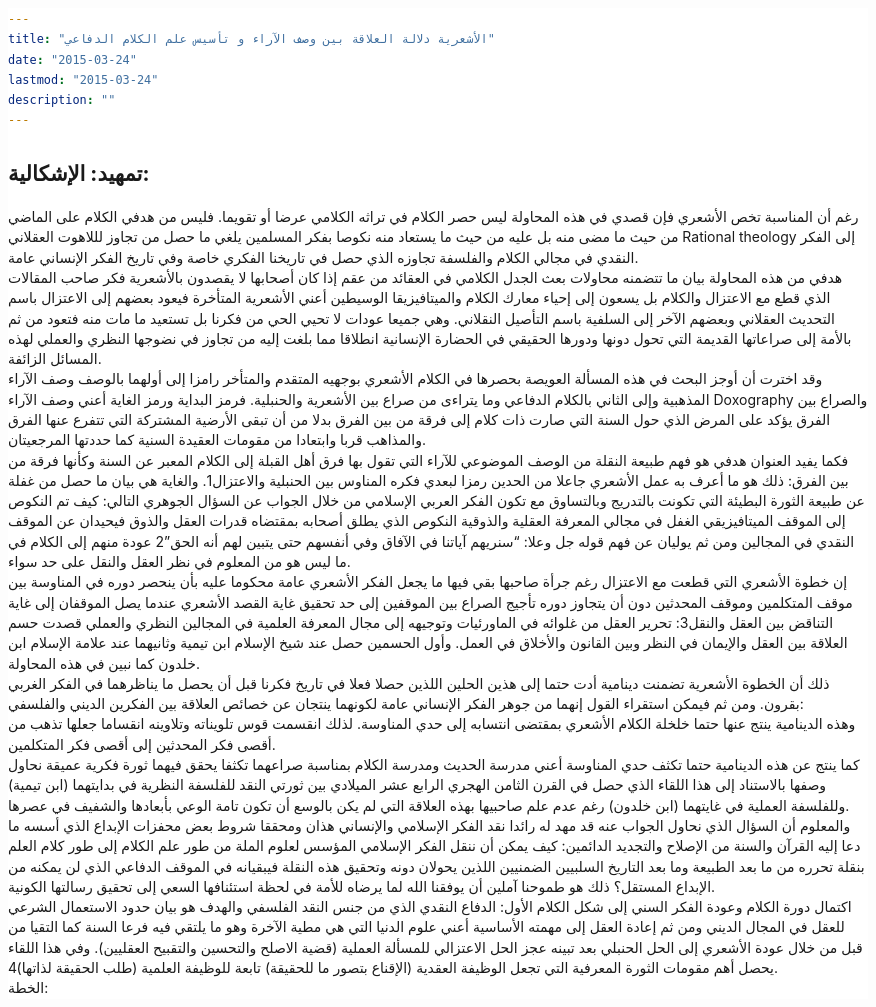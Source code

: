 ```yaml
---
title: "الأشعرية دلالة العلاقة بين وصف الآراء و تأسيس علم الكلام الدفاعي"
date: "2015-03-24"
lastmod: "2015-03-24"
description: ""
---
```



## تمهيد: الإشكالية:

رغم أن المناسبة تخص الأشعري فإن قصدي في هذه المحاولة ليس حصر الكلام في تراثه الكلامي عرضا أو تقويما. فليس من هدفي الكلام على الماضي من حيث ما مضى منه بل عليه من حيث ما يستعاد منه نكوصا بفكر المسلمين يلغي ما حصل من تجاوز لللاهوت العقلاني Rational theology إلى الفكر النقدي في مجالي الكلام والفلسفة تجاوزه الذي حصل في تاريخنا الفكري خاصة وفي تاريخ الفكر الإنساني عامة.  
هدفي من هذه المحاولة بيان ما تتضمنه محاولات بعث الجدل الكلامي في العقائد من عقم إذا كان أصحابها لا يقصدون بالأشعرية فكر صاحب المقالات الذي قطع مع الاعتزال والكلام بل يسعون إلى إحياء معارك الكلام والميتافيزيقا الوسيطين أعني الأشعرية المتأخرة فيعود بعضهم إلى الاعتزال باسم التحديث العقلاني وبعضهم الآخر إلى السلفية باسم التأصيل النقلاني. وهي جميعا عودات لا تحيي الحي من فكرنا بل تستعيد ما مات منه فتعود من ثم بالأمة إلى صراعاتها القديمة التي تحول دونها ودورها الحقيقي في الحضارة الإنسانية انطلاقا مما بلغت إليه من تجاوز في نضوجها النظري والعملي لهذه المسائل الزائفة.  
وقد اخترت أن أوجز البحث في هذه المسألة العويصة بحصرها في الكلام الأشعري بوجهيه المتقدم والمتأخر رامزا إلى أولهما بالوصف وصف الآراء المذهبية وإلى الثاني بالكلام الدفاعي وما يتراءى من صراع بين الأشعرية والحنبلية. فرمز البداية ورمز الغاية أعني وصف الآراء Doxography والصراع بين الفرق يؤكد على المرض الذي حول السنة التي صارت ذات كلام إلى فرقة من بين الفرق بدلا من أن تبقى الأرضية المشتركة التي تتفرع عنها الفرق والمذاهب قربا وابتعادا من مقومات العقيدة السنية كما حددتها المرجعيتان.  
فكما يفيد العنوان هدفي هو فهم طبيعة النقلة من الوصف الموضوعي للآراء التي تقول بها فرق أهل القبلة إلى الكلام المعبر عن السنة وكأنها فرقة من بين الفرق: ذلك هو ما أعرف به عمل الأشعري جاعلا من الحدين رمزا لبعدي فكره المناوس بين الحنبلية والاعتزال1. والغاية هي بيان ما حصل من غفلة عن طبيعة الثورة البطيئة التي تكونت بالتدريج وبالتساوق مع تكون الفكر العربي الإسلامي من خلال الجواب عن السؤال الجوهري التالي: كيف تم النكوص إلى الموقف الميتافيزيقي الغفل في مجالي المعرفة العقلية والذوقية النكوص الذي يطلق أصحابه بمقتضاه قدرات العقل والذوق فيحيدان عن الموقف النقدي في المجالين ومن ثم يوليان عن فهم قوله جل وعلا: “سنريهم آياتنا في الآفاق وفي أنفسهم حتى يتبين لهم أنه الحق”2 عودة منهم إلى الكلام في ما ليس هو من المعلوم في نظر العقل والنقل على حد سواء.  
إن خطوة الأشعري التي قطعت مع الاعتزال رغم جرأة صاحبها بقي فيها ما يجعل الفكر الأشعري عامة محكوما عليه بأن ينحصر دوره في المناوسة بين موقف المتكلمين وموقف المحدثين دون أن يتجاوز دوره تأجيج الصراع بين الموقفين إلى حد تحقيق غاية القصد الأشعري عندما يصل الموقفان إلى غاية التناقض بين العقل والنقل3: تحرير العقل من غلوائه في الماورئيات وتوجيهه إلى مجال المعرفة العلمية في المجالين النظري والعملي قصدت حسم العلاقة بين العقل والإيمان في النظر وبين القانون والأخلاق في العمل. وأول الحسمين حصل عند شيخ الإسلام ابن تيمية وثانيهما عند علامة الإسلام ابن خلدون كما نبين في هذه المحاولة.  
ذلك أن الخطوة الأشعرية تضمنت دينامية أدت حتما إلى هذين الحلين اللذين حصلا فعلا في تاريخ فكرنا قبل أن يحصل ما يناظرهما في الفكر الغربي بقرون. ومن ثم فيمكن استقراء القول إنهما من جوهر الفكر الإنساني عامة لكونهما ينتجان عن خصائص العلاقة بين الفكرين الديني والفلسفي:  
وهذه الدينامية ينتج عنها حتما خلخلة الكلام الأشعري بمقتضى انتسابه إلى حدي المناوسة. لذلك انقسمت قوس تلويناته وتلاوينه انقساما جعلها تذهب من أقصى فكر المحدثين إلى أقصى فكر المتكلمين.  
كما ينتج عن هذه الدينامية حتما تكثف حدي المناوسة أعني مدرسة الحديث ومدرسة الكلام بمناسبة صراعهما تكثفا يحقق فيهما ثورة فكرية عميقة نحاول وصفها بالاستناد إلى هذا اللقاء الذي حصل في القرن الثامن الهجري الرابع عشر الميلادي بين ثورتي النقد للفلسفة النظرية في بدايتهما (ابن تيمية) وللفلسفة العملية في غايتهما (ابن خلدون) رغم عدم علم صاحبيها بهذه العلاقة التي لم يكن بالوسع أن تكون تامة الوعي بأبعادها والشفيف في عصرها.  
والمعلوم أن السؤال الذي نحاول الجواب عنه قد مهد له رائدا نقد الفكر الإسلامي والإنساني هذان ومحققا شروط بعض محفزات الإبداع الذي أسسه ما دعا إليه القرآن والسنة من الإصلاح والتجديد الدائمين: كيف يمكن أن ننقل الفكر الإسلامي المؤسس لعلوم الملة من طور علم الكلام إلى طور كلام العلم بنقلة تحرره من ما بعد الطبيعة وما بعد التاريخ السلبيين الضمنيين اللذين يحولان دونه وتحقيق هذه النقلة فيبقيانه في الموقف الدفاعي الذي لن يمكنه من الإبداع المستقل؟ ذلك هو طموحنا آملين أن يوفقنا الله لما يرضاه للأمة في لحظة استئنافها السعي إلى تحقيق رسالتها الكونية.  
اكتمال دورة الكلام وعودة الفكر السني إلى شكل الكلام الأول: الدفاع النقدي الذي من جنس النقد الفلسفي والهدف هو بيان حدود الاستعمال الشرعي للعقل في المجال الديني ومن ثم إعادة العقل إلى مهمته الأساسية أعني علوم الدنيا التي هي مطية الآخرة وهو ما يلتقي فيه فرعا السنة كما التقيا من قبل من خلال عودة الأشعري إلى الحل الحنبلي بعد تبينه عجز الحل الاعتزالي للمسألة العملية (قضية الاصلح والتحسين والتقبيح العقليين). وفي هذا اللقاء يحصل أهم مقومات الثورة المعرفية التي تجعل الوظيفة العقدية (الإقناع بتصور ما للحقيقة) تابعة للوظيفة العلمية (طلب الحقيقة لذاتها)4.  
الخطة:  